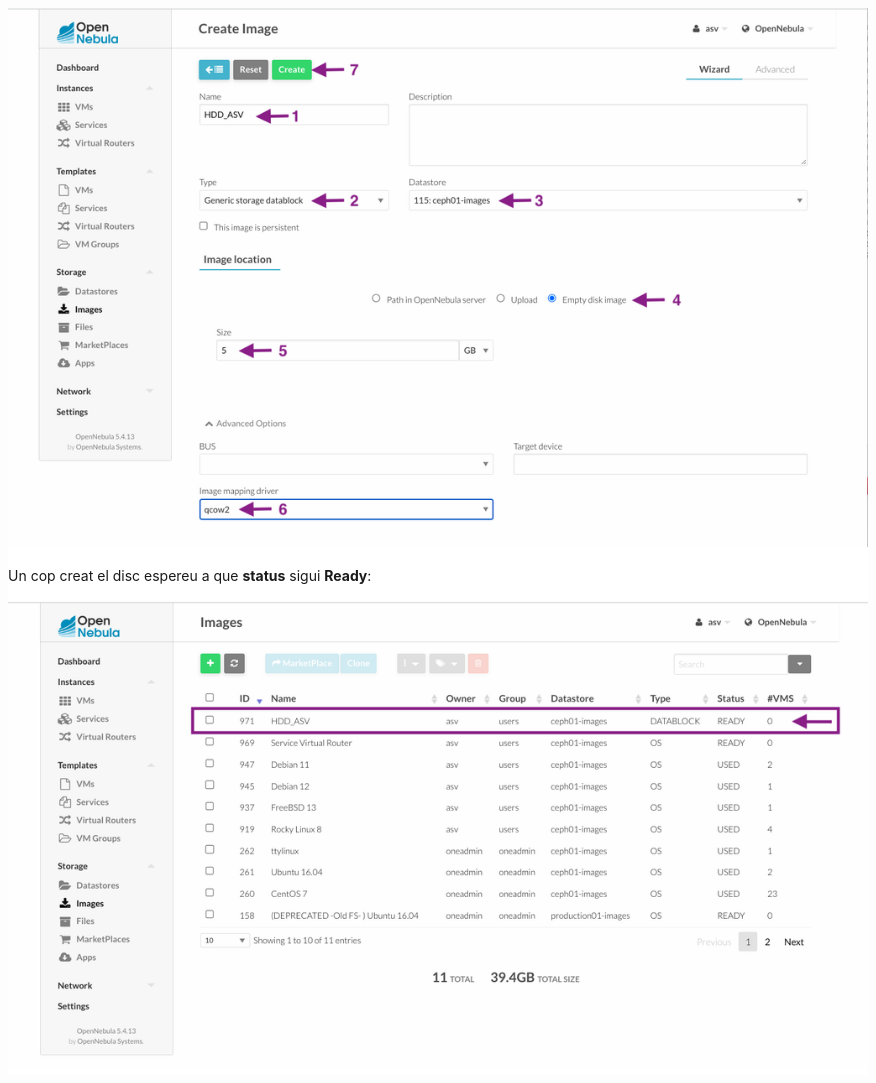 ![Pas 2. Inicialitzar un disc a OpenNebula ](../HandsOn-03/figs/sf/disc02.png)

Un cop creat el disc espereu a que **status** sigui **Ready**:

![Pas 3. Disc ready](../HandsOn-03/figs/sf/disc03.png)
